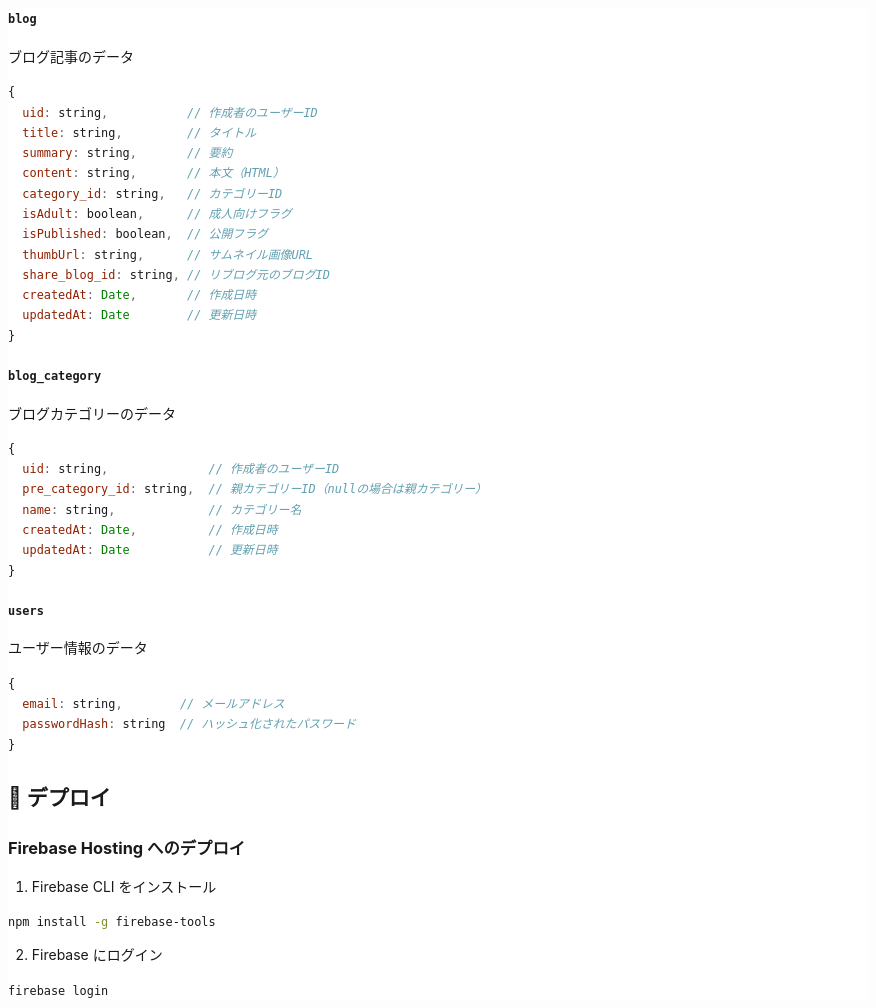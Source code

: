 #### `blog`
ブログ記事のデータ

```javascript
{
  uid: string,           // 作成者のユーザーID
  title: string,         // タイトル
  summary: string,       // 要約
  content: string,       // 本文（HTML）
  category_id: string,   // カテゴリーID
  isAdult: boolean,      // 成人向けフラグ
  isPublished: boolean,  // 公開フラグ
  thumbUrl: string,      // サムネイル画像URL
  share_blog_id: string, // リブログ元のブログID
  createdAt: Date,       // 作成日時
  updatedAt: Date        // 更新日時
}
```

#### `blog_category`
ブログカテゴリーのデータ

```javascript
{
  uid: string,              // 作成者のユーザーID
  pre_category_id: string,  // 親カテゴリーID（nullの場合は親カテゴリー）
  name: string,             // カテゴリー名
  createdAt: Date,          // 作成日時
  updatedAt: Date           // 更新日時
}
```

#### `users`
ユーザー情報のデータ

```javascript
{
  email: string,        // メールアドレス
  passwordHash: string  // ハッシュ化されたパスワード
}
```

## 🚀 デプロイ

### Firebase Hosting へのデプロイ

1. Firebase CLI をインストール
```bash
npm install -g firebase-tools
```

2. Firebase にログイン
```bash
firebase login
```
